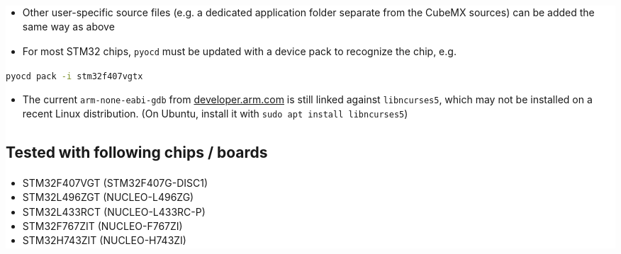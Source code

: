 * Other user-specific source files (e.g. a dedicated application folder separate from the CubeMX sources) can be added the same way as above

* For most STM32 chips, `pyocd` must be updated with a device pack to recognize the chip, e.g.
```bash
pyocd pack -i stm32f407vgtx
```

* The current `arm-none-eabi-gdb` from [developer.arm.com](https://developer.arm.com/tools-and-software/open-source-software/developer-tools/gnu-toolchain/gnu-rm/downloads) is still linked against `libncurses5`, which may not be installed on a recent Linux distribution. (On Ubuntu, install it with `sudo apt install libncurses5`)

## Tested with following chips / boards

* STM32F407VGT (STM32F407G-DISC1)
* STM32L496ZGT (NUCLEO-L496ZG)
* STM32L433RCT (NUCLEO-L433RC-P)
* STM32F767ZIT (NUCLEO-F767ZI)
* STM32H743ZIT (NUCLEO-H743ZI)
